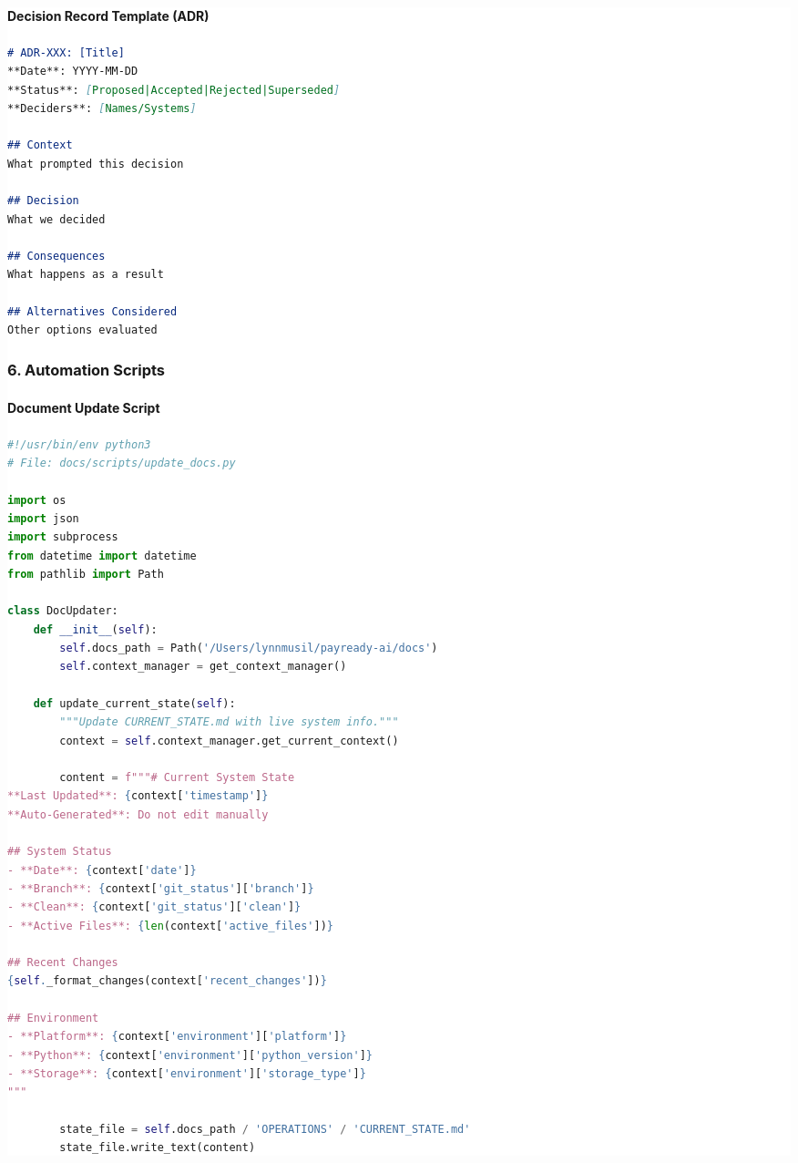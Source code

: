 #### Decision Record Template (ADR)
```markdown
# ADR-XXX: [Title]
**Date**: YYYY-MM-DD
**Status**: [Proposed|Accepted|Rejected|Superseded]
**Deciders**: [Names/Systems]

## Context
What prompted this decision

## Decision
What we decided

## Consequences
What happens as a result

## Alternatives Considered
Other options evaluated
```

### 6. Automation Scripts

#### Document Update Script
```python
#!/usr/bin/env python3
# File: docs/scripts/update_docs.py

import os
import json
import subprocess
from datetime import datetime
from pathlib import Path

class DocUpdater:
    def __init__(self):
        self.docs_path = Path('/Users/lynnmusil/payready-ai/docs')
        self.context_manager = get_context_manager()

    def update_current_state(self):
        """Update CURRENT_STATE.md with live system info."""
        context = self.context_manager.get_current_context()

        content = f"""# Current System State
**Last Updated**: {context['timestamp']}
**Auto-Generated**: Do not edit manually

## System Status
- **Date**: {context['date']}
- **Branch**: {context['git_status']['branch']}
- **Clean**: {context['git_status']['clean']}
- **Active Files**: {len(context['active_files'])}

## Recent Changes
{self._format_changes(context['recent_changes'])}

## Environment
- **Platform**: {context['environment']['platform']}
- **Python**: {context['environment']['python_version']}
- **Storage**: {context['environment']['storage_type']}
"""

        state_file = self.docs_path / 'OPERATIONS' / 'CURRENT_STATE.md'
        state_file.write_text(content)

```